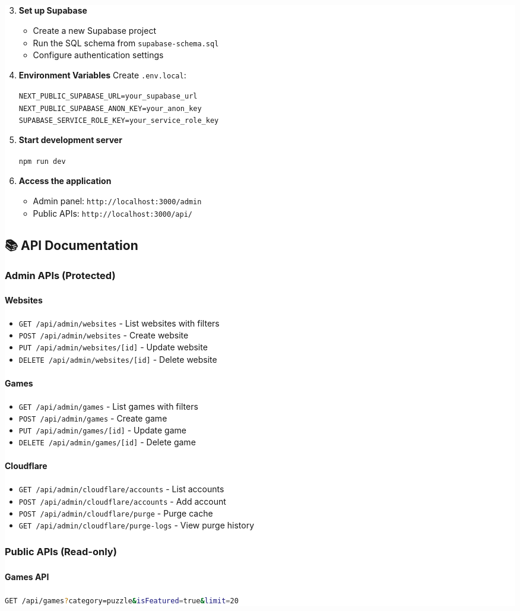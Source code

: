 3. **Set up Supabase**

   - Create a new Supabase project
   - Run the SQL schema from `supabase-schema.sql`
   - Configure authentication settings

4. **Environment Variables**
   Create `.env.local`:

   ```env
   NEXT_PUBLIC_SUPABASE_URL=your_supabase_url
   NEXT_PUBLIC_SUPABASE_ANON_KEY=your_anon_key
   SUPABASE_SERVICE_ROLE_KEY=your_service_role_key
   ```

5. **Start development server**

   ```bash
   npm run dev
   ```

6. **Access the application**
   - Admin panel: `http://localhost:3000/admin`
   - Public APIs: `http://localhost:3000/api/`

## 📚 API Documentation

### Admin APIs (Protected)

#### Websites

- `GET /api/admin/websites` - List websites with filters
- `POST /api/admin/websites` - Create website
- `PUT /api/admin/websites/[id]` - Update website
- `DELETE /api/admin/websites/[id]` - Delete website

#### Games

- `GET /api/admin/games` - List games with filters
- `POST /api/admin/games` - Create game
- `PUT /api/admin/games/[id]` - Update game
- `DELETE /api/admin/games/[id]` - Delete game

#### Cloudflare

- `GET /api/admin/cloudflare/accounts` - List accounts
- `POST /api/admin/cloudflare/accounts` - Add account
- `POST /api/admin/cloudflare/purge` - Purge cache
- `GET /api/admin/cloudflare/purge-logs` - View purge history

### Public APIs (Read-only)

#### Games API

```bash
GET /api/games?category=puzzle&isFeatured=true&limit=20
```
